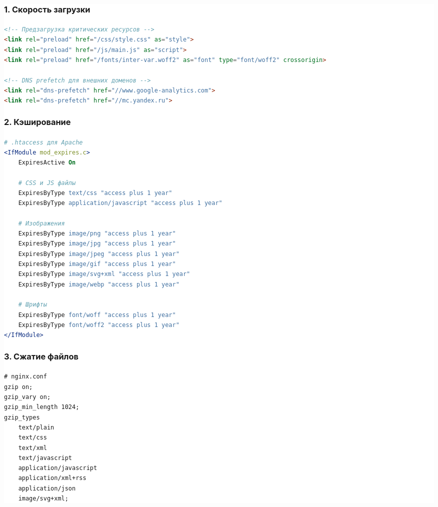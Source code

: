### 1. Скорость загрузки

```html
<!-- Предзагрузка критических ресурсов -->
<link rel="preload" href="/css/style.css" as="style">
<link rel="preload" href="/js/main.js" as="script">
<link rel="preload" href="/fonts/inter-var.woff2" as="font" type="font/woff2" crossorigin>

<!-- DNS prefetch для внешних доменов -->
<link rel="dns-prefetch" href="//www.google-analytics.com">
<link rel="dns-prefetch" href="//mc.yandex.ru">
```

### 2. Кэширование

```apache
# .htaccess для Apache
<IfModule mod_expires.c>
    ExpiresActive On
    
    # CSS и JS файлы
    ExpiresByType text/css "access plus 1 year"
    ExpiresByType application/javascript "access plus 1 year"
    
    # Изображения
    ExpiresByType image/png "access plus 1 year"
    ExpiresByType image/jpg "access plus 1 year"
    ExpiresByType image/jpeg "access plus 1 year"
    ExpiresByType image/gif "access plus 1 year"
    ExpiresByType image/svg+xml "access plus 1 year"
    ExpiresByType image/webp "access plus 1 year"
    
    # Шрифты
    ExpiresByType font/woff "access plus 1 year"
    ExpiresByType font/woff2 "access plus 1 year"
</IfModule>
```

### 3. Сжатие файлов

```nginx
# nginx.conf
gzip on;
gzip_vary on;
gzip_min_length 1024;
gzip_types
    text/plain
    text/css
    text/xml
    text/javascript
    application/javascript
    application/xml+rss
    application/json
    image/svg+xml;
```
